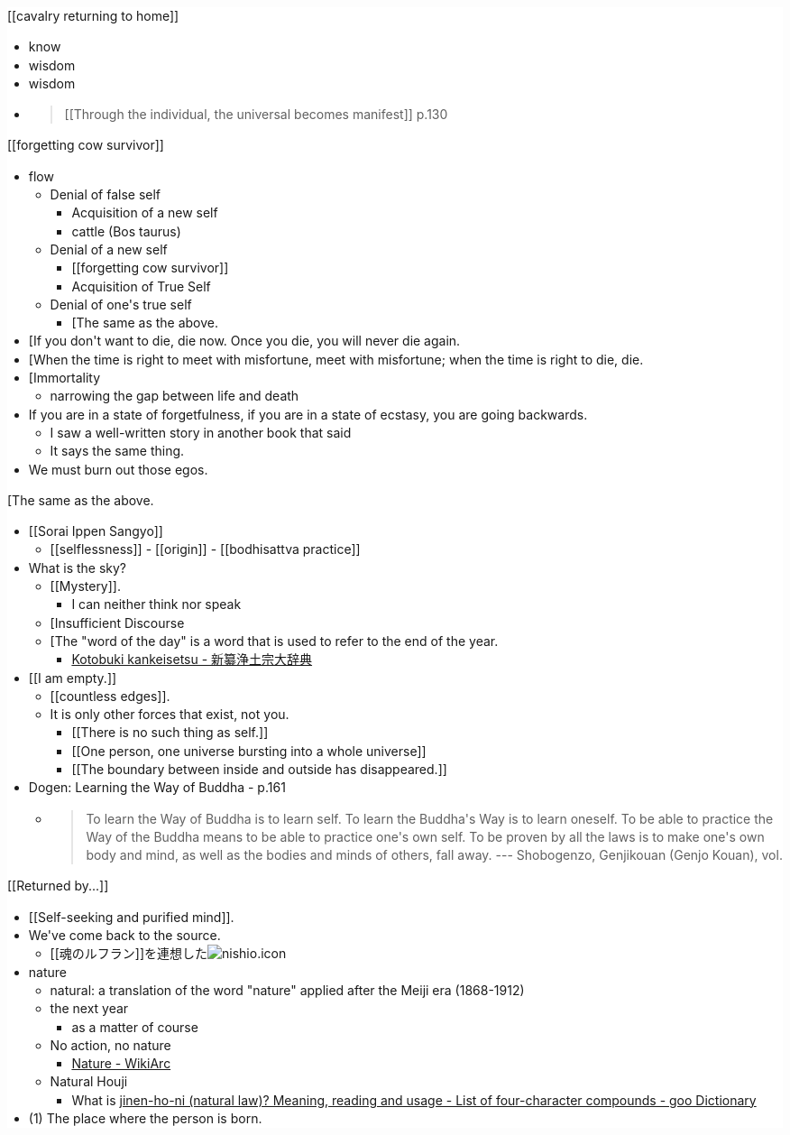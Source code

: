 [[cavalry returning to home]]
- know
- wisdom
- wisdom
- > [[Through the individual, the universal becomes manifest]] p.130

[[forgetting cow survivor]]
- flow
    - Denial of false self
        - Acquisition of a new self
        - cattle (Bos taurus)
    - Denial of a new self
        - [[forgetting cow survivor]]
        - Acquisition of True Self
    - Denial of one's true self
        - [The same as the above.
- [If you don't want to die, die now. Once you die, you will never die again.
- [When the time is right to meet with misfortune, meet with misfortune; when the time is right to die, die.
- [Immortality
    - narrowing the gap between life and death
- If you are in a state of forgetfulness, if you are in a state of ecstasy, you are going backwards.
    - I saw a well-written story in another book that said
    - It says the same thing.
- We must burn out those egos.

[The same as the above.
- [[Sorai Ippen Sangyo]]
    - [[selflessness]] - [[origin]] - [[bodhisattva practice]]
- What is the sky?
    - [[Mystery]].
        - I can neither think nor speak
    - [Insufficient Discourse
    - [The "word of the day" is a word that is used to refer to the end of the year.
        - [Kotobuki kankeisetsu - 新纂浄土宗大辞典](http://jodoshuzensho.jp/daijiten/index.php/%E8%A8%80%E4%BA%A1%E6%85%AE%E7%B5%B6)
- [[I am empty.]]
    - [[countless edges]].
    - It is only other forces that exist, not you.
        - [[There is no such thing as self.]]
        - [[One person, one universe bursting into a whole universe]]
        - [[The boundary between inside and outside has disappeared.]]
- Dogen: Learning the Way of Buddha - p.161
    - > To learn the Way of Buddha is to learn self. To learn the Buddha's Way is to learn oneself. To be able to practice the Way of the Buddha means to be able to practice one's own self. To be proven by all the laws is to make one's own body and mind, as well as the bodies and minds of others, fall away. --- Shobogenzo, Genjikouan (Genjo Kouan), vol.

[[Returned by...]]
- [[Self-seeking and purified mind]].
- We've come back to the source.
    - [[魂のルフラン]]を連想した<img src='https://scrapbox.io/api/pages/nishio-en/nishio/icon' alt='nishio.icon' height="19.5"/>
- nature
    - natural: a translation of the word "nature" applied after the Meiji era (1868-1912)
    - the next year
        - as a matter of course
    - No action, no nature
        - [Nature - WikiArc](http://labo.wikidharma.org/index.php/%E8%87%AA%E7%84%B6)
    - Natural Houji
        - What is [jinen-ho-ni (natural law)? Meaning, reading and usage - List of four-character compounds - goo Dictionary](https://dictionary.goo.ne.jp/word/%E8%87%AA%E7%84%B6%E6%B3%95%E7%88%BE/)
- (1) The place where the person is born.